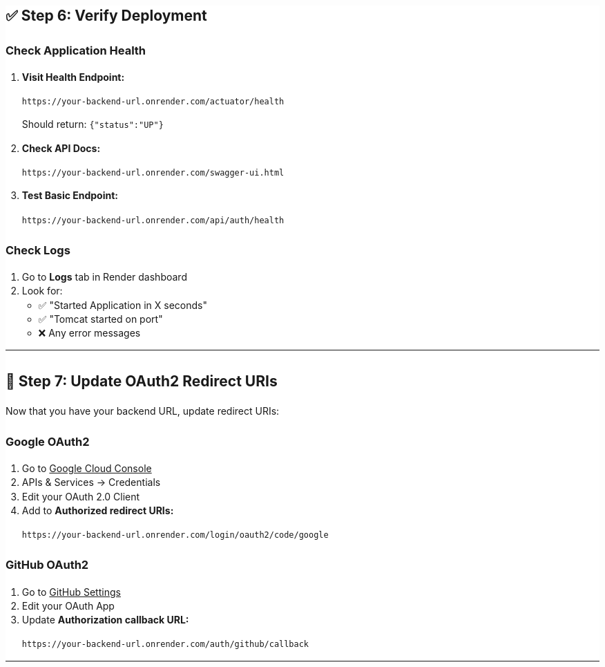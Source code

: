 
## ✅ Step 6: Verify Deployment

### Check Application Health

1. **Visit Health Endpoint:**
   ```
   https://your-backend-url.onrender.com/actuator/health
   ```
   Should return: `{"status":"UP"}`

2. **Check API Docs:**
   ```
   https://your-backend-url.onrender.com/swagger-ui.html
   ```

3. **Test Basic Endpoint:**
   ```
   https://your-backend-url.onrender.com/api/auth/health
   ```

### Check Logs

1. Go to **Logs** tab in Render dashboard
2. Look for:
   - ✅ "Started Application in X seconds"
   - ✅ "Tomcat started on port"
   - ❌ Any error messages

---

## 🔄 Step 7: Update OAuth2 Redirect URIs

Now that you have your backend URL, update redirect URIs:

### Google OAuth2
1. Go to [Google Cloud Console](https://console.cloud.google.com)
2. APIs & Services → Credentials
3. Edit your OAuth 2.0 Client
4. Add to **Authorized redirect URIs:**
   ```
   https://your-backend-url.onrender.com/login/oauth2/code/google
   ```

### GitHub OAuth2
1. Go to [GitHub Settings](https://github.com/settings/developers)
2. Edit your OAuth App
3. Update **Authorization callback URL:**
   ```
   https://your-backend-url.onrender.com/auth/github/callback
   ```

---
